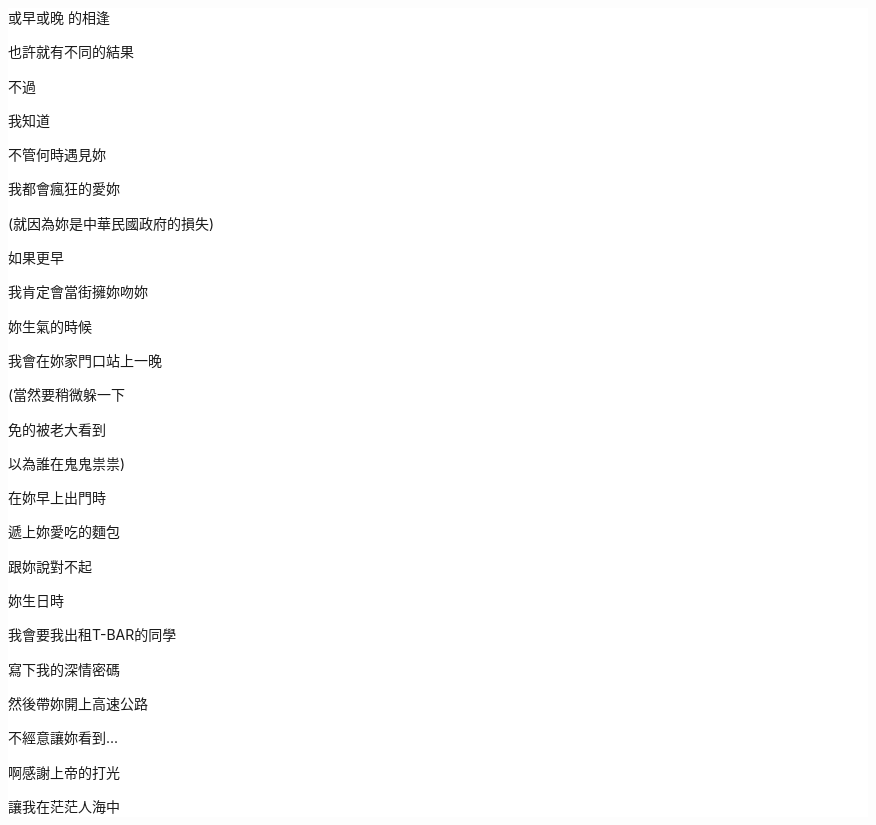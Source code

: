 或早或晚
的相逢


也許就有不同的結果


不過


我知道


不管何時遇見妳


我都會瘋狂的愛妳


(就因為妳是中華民國政府的損失)


如果更早


我肯定會當街擁妳吻妳


妳生氣的時候


我會在妳家門口站上一晚


(當然要稍微躲一下


免的被老大看到


以為誰在鬼鬼祟祟)


在妳早上出門時


遞上妳愛吃的麵包


跟妳說對不起


妳生日時


我會要我出租T-BAR的同學


寫下我的深情密碼


然後帶妳開上高速公路


不經意讓妳看到...


啊感謝上帝的打光


讓我在茫茫人海中
